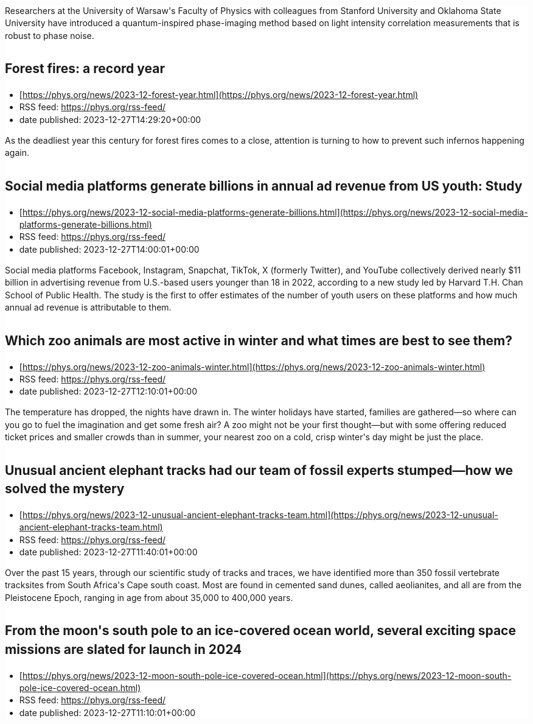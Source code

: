 Researchers at the University of Warsaw's Faculty of Physics with colleagues from Stanford University and Oklahoma State University have introduced a quantum-inspired phase-imaging method based on light intensity correlation measurements that is robust to phase noise.

## Forest fires: a record year
 - [https://phys.org/news/2023-12-forest-year.html](https://phys.org/news/2023-12-forest-year.html)
 - RSS feed: https://phys.org/rss-feed/
 - date published: 2023-12-27T14:29:20+00:00

As the deadliest year this century for forest fires comes to a close, attention is turning to how to prevent such infernos happening again.

## Social media platforms generate billions in annual ad revenue from US youth: Study
 - [https://phys.org/news/2023-12-social-media-platforms-generate-billions.html](https://phys.org/news/2023-12-social-media-platforms-generate-billions.html)
 - RSS feed: https://phys.org/rss-feed/
 - date published: 2023-12-27T14:00:01+00:00

Social media platforms Facebook, Instagram, Snapchat, TikTok, X (formerly Twitter), and YouTube collectively derived nearly $11 billion in advertising revenue from U.S.-based users younger than 18 in 2022, according to a new study led by Harvard T.H. Chan School of Public Health. The study is the first to offer estimates of the number of youth users on these platforms and how much annual ad revenue is attributable to them.

## Which zoo animals are most active in winter and what times are best to see them?
 - [https://phys.org/news/2023-12-zoo-animals-winter.html](https://phys.org/news/2023-12-zoo-animals-winter.html)
 - RSS feed: https://phys.org/rss-feed/
 - date published: 2023-12-27T12:10:01+00:00

The temperature has dropped, the nights have drawn in. The winter holidays have started, families are gathered—so where can you go to fuel the imagination and get some fresh air? A zoo might not be your first thought—but with some offering reduced ticket prices and smaller crowds than in summer, your nearest zoo on a cold, crisp winter's day might be just the place.

## Unusual ancient elephant tracks had our team of fossil experts stumped—how we solved the mystery
 - [https://phys.org/news/2023-12-unusual-ancient-elephant-tracks-team.html](https://phys.org/news/2023-12-unusual-ancient-elephant-tracks-team.html)
 - RSS feed: https://phys.org/rss-feed/
 - date published: 2023-12-27T11:40:01+00:00

Over the past 15 years, through our scientific study of tracks and traces, we have identified more than 350 fossil vertebrate tracksites from South Africa's Cape south coast. Most are found in cemented sand dunes, called aeolianites, and all are from the Pleistocene Epoch, ranging in age from about 35,000 to 400,000 years.

## From the moon's south pole to an ice-covered ocean world, several exciting space missions are slated for launch in 2024
 - [https://phys.org/news/2023-12-moon-south-pole-ice-covered-ocean.html](https://phys.org/news/2023-12-moon-south-pole-ice-covered-ocean.html)
 - RSS feed: https://phys.org/rss-feed/
 - date published: 2023-12-27T11:10:01+00:00
